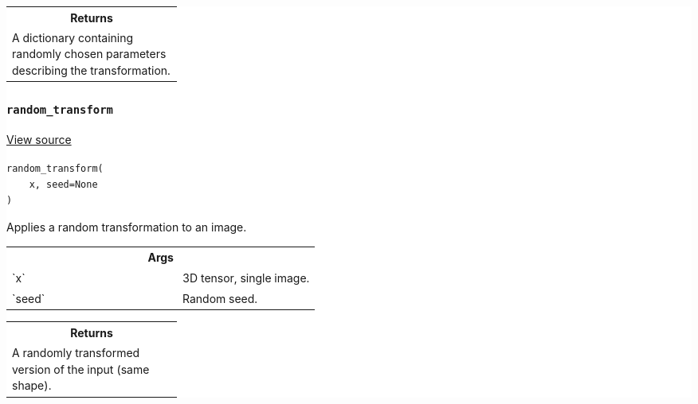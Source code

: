 


 <table class="responsive fixed orange">
<colgroup><col width="214px"><col></colgroup>
<tr><th colspan="2">Returns</th></tr>
<tr class="alt">
<td colspan="2">
A dictionary containing randomly chosen parameters describing the
transformation.
</td>
</tr>

</table>



<h3 id="random_transform"><code>random_transform</code></h3>

<a target="_blank" class="external" href="https://github.com/keras-team/keras/tree/v2.9.0/keras/preprocessing/image.py#L1831-L1842">View source</a>

<pre class="devsite-click-to-copy prettyprint lang-py tfo-signature-link">
<code>random_transform(
    x, seed=None
)
</code></pre>

Applies a random transformation to an image.



 <table class="responsive fixed orange">
<colgroup><col width="214px"><col></colgroup>
<tr><th colspan="2">Args</th></tr>

<tr>
<td>
`x`
</td>
<td>
3D tensor, single image.
</td>
</tr><tr>
<td>
`seed`
</td>
<td>
Random seed.
</td>
</tr>
</table>




 <table class="responsive fixed orange">
<colgroup><col width="214px"><col></colgroup>
<tr><th colspan="2">Returns</th></tr>
<tr class="alt">
<td colspan="2">
A randomly transformed version of the input (same shape).
</td>
</tr>
